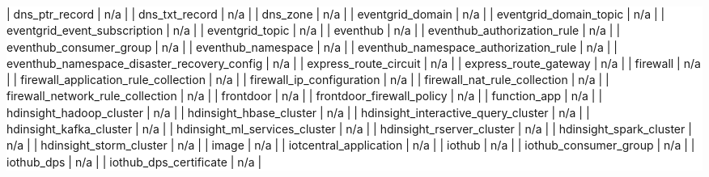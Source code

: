 | dns\_ptr\_record | n/a |
| dns\_txt\_record | n/a |
| dns\_zone | n/a |
| eventgrid\_domain | n/a |
| eventgrid\_domain\_topic | n/a |
| eventgrid\_event\_subscription | n/a |
| eventgrid\_topic | n/a |
| eventhub | n/a |
| eventhub\_authorization\_rule | n/a |
| eventhub\_consumer\_group | n/a |
| eventhub\_namespace | n/a |
| eventhub\_namespace\_authorization\_rule | n/a |
| eventhub\_namespace\_disaster\_recovery\_config | n/a |
| express\_route\_circuit | n/a |
| express\_route\_gateway | n/a |
| firewall | n/a |
| firewall\_application\_rule\_collection | n/a |
| firewall\_ip\_configuration | n/a |
| firewall\_nat\_rule\_collection | n/a |
| firewall\_network\_rule\_collection | n/a |
| frontdoor | n/a |
| frontdoor\_firewall\_policy | n/a |
| function\_app | n/a |
| hdinsight\_hadoop\_cluster | n/a |
| hdinsight\_hbase\_cluster | n/a |
| hdinsight\_interactive\_query\_cluster | n/a |
| hdinsight\_kafka\_cluster | n/a |
| hdinsight\_ml\_services\_cluster | n/a |
| hdinsight\_rserver\_cluster | n/a |
| hdinsight\_spark\_cluster | n/a |
| hdinsight\_storm\_cluster | n/a |
| image | n/a |
| iotcentral\_application | n/a |
| iothub | n/a |
| iothub\_consumer\_group | n/a |
| iothub\_dps | n/a |
| iothub\_dps\_certificate | n/a |